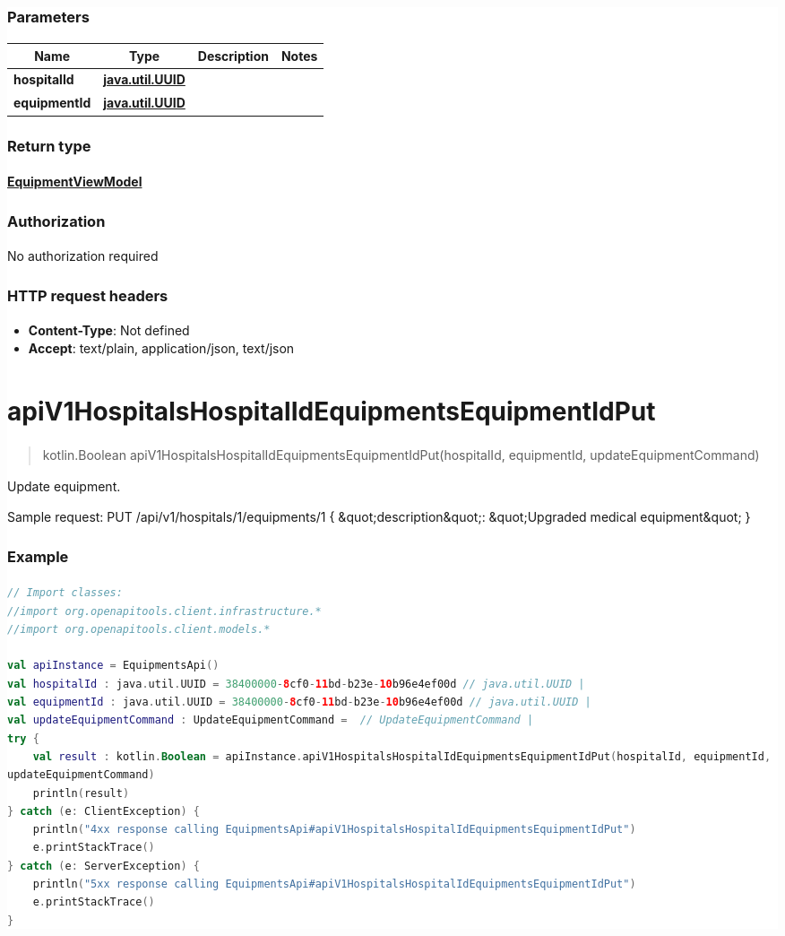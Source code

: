 ### Parameters

Name | Type | Description  | Notes
------------- | ------------- | ------------- | -------------
 **hospitalId** | [**java.util.UUID**](.md)|  |
 **equipmentId** | [**java.util.UUID**](.md)|  |

### Return type

[**EquipmentViewModel**](EquipmentViewModel.md)

### Authorization

No authorization required

### HTTP request headers

 - **Content-Type**: Not defined
 - **Accept**: text/plain, application/json, text/json

<a name="apiV1HospitalsHospitalIdEquipmentsEquipmentIdPut"></a>
# **apiV1HospitalsHospitalIdEquipmentsEquipmentIdPut**
> kotlin.Boolean apiV1HospitalsHospitalIdEquipmentsEquipmentIdPut(hospitalId, equipmentId, updateEquipmentCommand)

Update equipment.

Sample request:        PUT /api/v1/hospitals/1/equipments/1      {          \&quot;description\&quot;: \&quot;Upgraded medical equipment\&quot;      }

### Example
```kotlin
// Import classes:
//import org.openapitools.client.infrastructure.*
//import org.openapitools.client.models.*

val apiInstance = EquipmentsApi()
val hospitalId : java.util.UUID = 38400000-8cf0-11bd-b23e-10b96e4ef00d // java.util.UUID | 
val equipmentId : java.util.UUID = 38400000-8cf0-11bd-b23e-10b96e4ef00d // java.util.UUID | 
val updateEquipmentCommand : UpdateEquipmentCommand =  // UpdateEquipmentCommand | 
try {
    val result : kotlin.Boolean = apiInstance.apiV1HospitalsHospitalIdEquipmentsEquipmentIdPut(hospitalId, equipmentId, updateEquipmentCommand)
    println(result)
} catch (e: ClientException) {
    println("4xx response calling EquipmentsApi#apiV1HospitalsHospitalIdEquipmentsEquipmentIdPut")
    e.printStackTrace()
} catch (e: ServerException) {
    println("5xx response calling EquipmentsApi#apiV1HospitalsHospitalIdEquipmentsEquipmentIdPut")
    e.printStackTrace()
}
```
